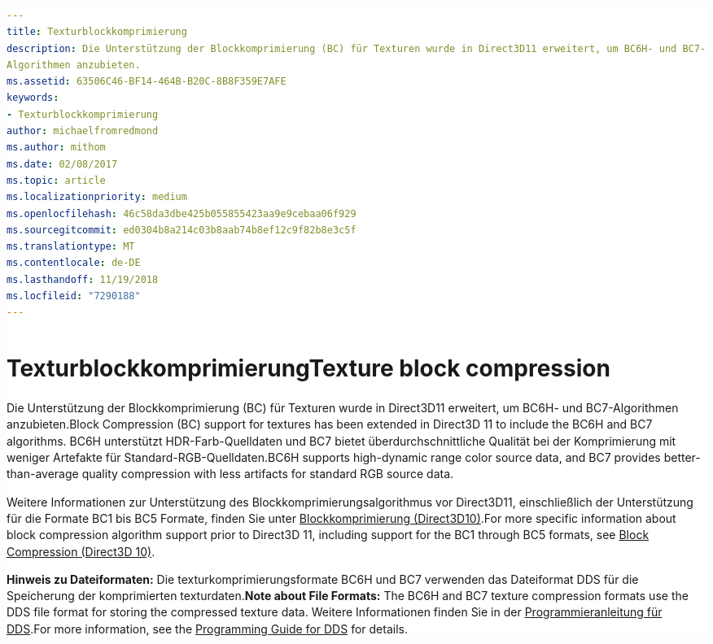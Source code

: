 ```yaml
---
title: Texturblockkomprimierung
description: Die Unterstützung der Blockkomprimierung (BC) für Texturen wurde in Direct3D11 erweitert, um BC6H- und BC7-Algorithmen anzubieten.
ms.assetid: 63506C46-BF14-464B-B20C-8B8F359E7AFE
keywords:
- Texturblockkomprimierung
author: michaelfromredmond
ms.author: mithom
ms.date: 02/08/2017
ms.topic: article
ms.localizationpriority: medium
ms.openlocfilehash: 46c58da3dbe425b055855423aa9e9cebaa06f929
ms.sourcegitcommit: ed0304b8a214c03b8aab74b8ef12c9f82b8e3c5f
ms.translationtype: MT
ms.contentlocale: de-DE
ms.lasthandoff: 11/19/2018
ms.locfileid: "7290188"
---
```

# <a name="texture-block-compression"></a><span data-ttu-id="bba90-104">Texturblockkomprimierung</span><span class="sxs-lookup"><span data-stu-id="bba90-104">Texture block compression</span></span>


<span data-ttu-id="bba90-105">Die Unterstützung der Blockkomprimierung (BC) für Texturen wurde in Direct3D11 erweitert, um BC6H- und BC7-Algorithmen anzubieten.</span><span class="sxs-lookup"><span data-stu-id="bba90-105">Block Compression (BC) support for textures has been extended in Direct3D 11 to include the BC6H and BC7 algorithms.</span></span> <span data-ttu-id="bba90-106">BC6H unterstützt HDR-Farb-Quelldaten und BC7 bietet überdurchschnittliche Qualität bei der Komprimierung mit weniger Artefakte für Standard-RGB-Quelldaten.</span><span class="sxs-lookup"><span data-stu-id="bba90-106">BC6H supports high-dynamic range color source data, and BC7 provides better-than-average quality compression with less artifacts for standard RGB source data.</span></span>

<span data-ttu-id="bba90-107">Weitere Informationen zur Unterstützung des Blockkomprimierungsalgorithmus vor Direct3D11, einschließlich der Unterstützung für die Formate BC1 bis BC5 Formate, finden Sie unter [Blockkomprimierung (Direct3D10)](https://msdn.microsoft.com/library/windows/desktop/bb694531).</span><span class="sxs-lookup"><span data-stu-id="bba90-107">For more specific information about block compression algorithm support prior to Direct3D 11, including support for the BC1 through BC5 formats, see [Block Compression (Direct3D 10)](https://msdn.microsoft.com/library/windows/desktop/bb694531).</span></span>

<span data-ttu-id="bba90-108">**Hinweis zu Dateiformaten:** Die texturkomprimierungsformate BC6H und BC7 verwenden das Dateiformat DDS für die Speicherung der komprimierten texturdaten.</span><span class="sxs-lookup"><span data-stu-id="bba90-108">**Note about File Formats:** The BC6H and BC7 texture compression formats use the DDS file format for storing the compressed texture data.</span></span> <span data-ttu-id="bba90-109">Weitere Informationen finden Sie in der [Programmieranleitung für DDS](https://msdn.microsoft.com/library/windows/desktop/bb943991).</span><span class="sxs-lookup"><span data-stu-id="bba90-109">For more information, see the [Programming Guide for DDS](https://msdn.microsoft.com/library/windows/desktop/bb943991) for details.</span></span>
